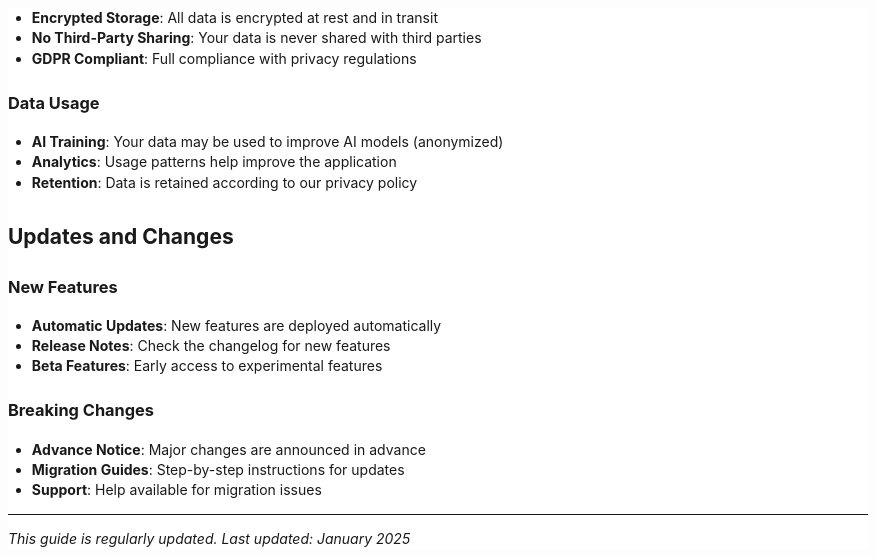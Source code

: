 - **Encrypted Storage**: All data is encrypted at rest and in transit
- **No Third-Party Sharing**: Your data is never shared with third parties
- **GDPR Compliant**: Full compliance with privacy regulations

### Data Usage

- **AI Training**: Your data may be used to improve AI models (anonymized)
- **Analytics**: Usage patterns help improve the application
- **Retention**: Data is retained according to our privacy policy

## Updates and Changes

### New Features

- **Automatic Updates**: New features are deployed automatically
- **Release Notes**: Check the changelog for new features
- **Beta Features**: Early access to experimental features

### Breaking Changes

- **Advance Notice**: Major changes are announced in advance
- **Migration Guides**: Step-by-step instructions for updates
- **Support**: Help available for migration issues

---

*This guide is regularly updated. Last updated: January 2025*
